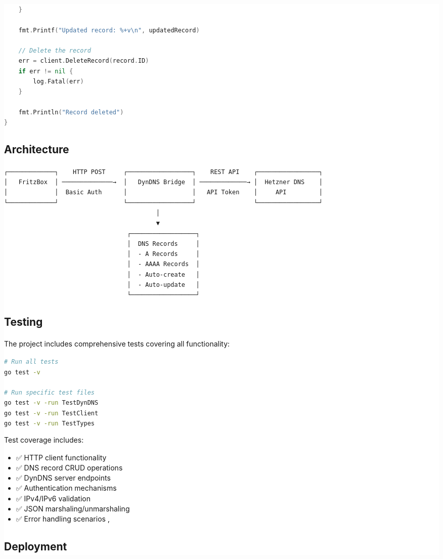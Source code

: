 ```go
    }

    fmt.Printf("Updated record: %+v\n", updatedRecord)

    // Delete the record
    err = client.DeleteRecord(record.ID)
    if err != nil {
        log.Fatal(err)
    }

    fmt.Println("Record deleted")
}
```

## Architecture

```
┌─────────────┐    HTTP POST     ┌──────────────────┐    REST API    ┌─────────────────┐
│   FritzBox  │ ──────────────→  │   DynDNS Bridge  │ ─────────────→ │  Hetzner DNS    │
│             │  Basic Auth      │                  │   API Token    │     API         │
└─────────────┘                  └──────────────────┘                └─────────────────┘
                                          │
                                          ▼
                                  ┌──────────────────┐
                                  │  DNS Records     │
                                  │  - A Records     │
                                  │  - AAAA Records  │
                                  │  - Auto-create   │
                                  │  - Auto-update   │
                                  └──────────────────┘
```

## Testing

The project includes comprehensive tests covering all functionality:

```bash
# Run all tests
go test -v

# Run specific test files
go test -v -run TestDynDNS
go test -v -run TestClient
go test -v -run TestTypes
```

Test coverage includes:
- ✅ HTTP client functionality
- ✅ DNS record CRUD operations
- ✅ DynDNS server endpoints
- ✅ Authentication mechanisms
- ✅ IPv4/IPv6 validation
- ✅ JSON marshaling/unmarshaling
- ✅ Error handling scenarios
‚
## Deployment
